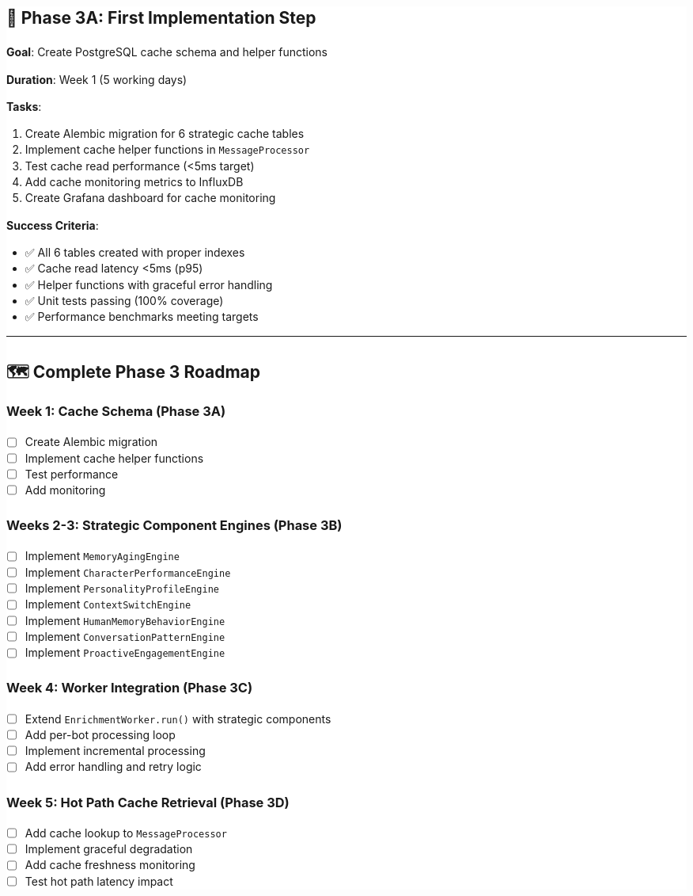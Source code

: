 
## 🎯 Phase 3A: First Implementation Step

**Goal**: Create PostgreSQL cache schema and helper functions

**Duration**: Week 1 (5 working days)

**Tasks**:
1. Create Alembic migration for 6 strategic cache tables
2. Implement cache helper functions in `MessageProcessor`
3. Test cache read performance (<5ms target)
4. Add cache monitoring metrics to InfluxDB
5. Create Grafana dashboard for cache monitoring

**Success Criteria**:
- ✅ All 6 tables created with proper indexes
- ✅ Cache read latency <5ms (p95)
- ✅ Helper functions with graceful error handling
- ✅ Unit tests passing (100% coverage)
- ✅ Performance benchmarks meeting targets

---

## 🗺️ Complete Phase 3 Roadmap

### Week 1: Cache Schema (Phase 3A)
- [ ] Create Alembic migration
- [ ] Implement cache helper functions
- [ ] Test performance
- [ ] Add monitoring

### Weeks 2-3: Strategic Component Engines (Phase 3B)
- [ ] Implement `MemoryAgingEngine`
- [ ] Implement `CharacterPerformanceEngine`
- [ ] Implement `PersonalityProfileEngine`
- [ ] Implement `ContextSwitchEngine`
- [ ] Implement `HumanMemoryBehaviorEngine`
- [ ] Implement `ConversationPatternEngine`
- [ ] Implement `ProactiveEngagementEngine`

### Week 4: Worker Integration (Phase 3C)
- [ ] Extend `EnrichmentWorker.run()` with strategic components
- [ ] Add per-bot processing loop
- [ ] Implement incremental processing
- [ ] Add error handling and retry logic

### Week 5: Hot Path Cache Retrieval (Phase 3D)
- [ ] Add cache lookup to `MessageProcessor`
- [ ] Implement graceful degradation
- [ ] Add cache freshness monitoring
- [ ] Test hot path latency impact
